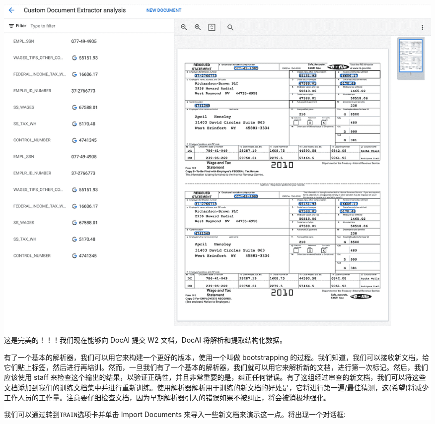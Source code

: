 ![](img/dff19659a48a7069a5e14c50770aeef1.png)

这是完美的！！！我们现在能够向 DocAI 提交 W2 文档，DocAI 将解析和提取结构化数据。

有了一个基本的解析器，我们可以用它来构建一个更好的版本，使用一个叫做 bootstrapping 的过程。我们知道，我们可以接收新文档，给它们贴上标签，然后进行再培训。然而，一旦我们有了一个基本的解析器，我们就可以用它来解析新的文档，进行第一次标记。然后，我们应该使用 staff 来检查这个输出的结果，以验证正确性，并且非常重要的是，纠正任何错误。有了这组经过审查的新文档，我们可以将这些文档添加到我们的训练文档集中并进行重新训练。使用解析器解析用于训练的新文档的好处是，它将进行第一遍/最佳猜测，这(希望)将减少工作人员的工作量。注意要仔细检查文档，因为早期解析器引入的错误如果不被纠正，将会被消极地强化。

我们可以通过转到`TRAIN`选项卡并单击 Import Documents 来导入一些新文档来演示这一点。将出现一个对话框:
